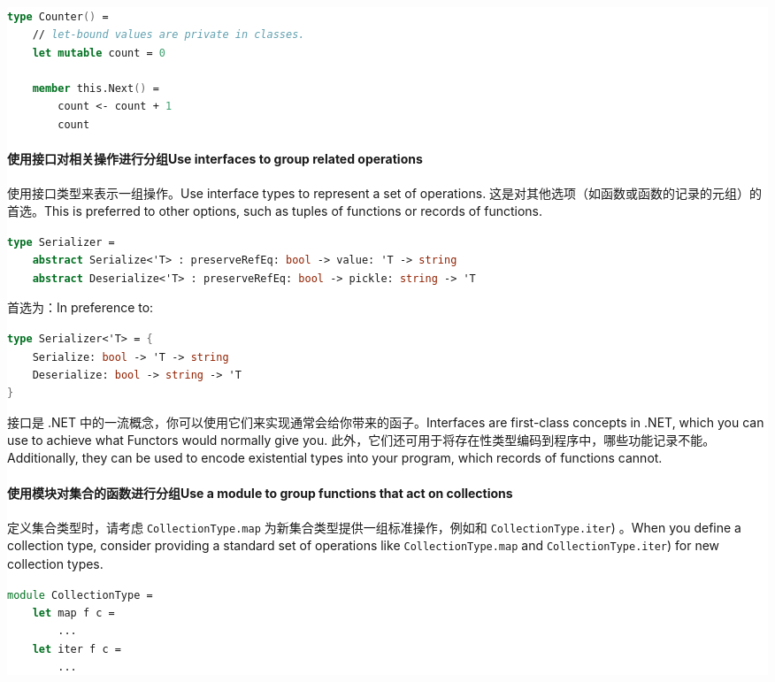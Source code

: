 ```fsharp
type Counter() =
    // let-bound values are private in classes.
    let mutable count = 0

    member this.Next() =
        count <- count + 1
        count
```

#### <a name="use-interfaces-to-group-related-operations"></a><span data-ttu-id="c237a-237">使用接口对相关操作进行分组</span><span class="sxs-lookup"><span data-stu-id="c237a-237">Use interfaces to group related operations</span></span>

<span data-ttu-id="c237a-238">使用接口类型来表示一组操作。</span><span class="sxs-lookup"><span data-stu-id="c237a-238">Use interface types to represent a set of operations.</span></span> <span data-ttu-id="c237a-239">这是对其他选项（如函数或函数的记录的元组）的首选。</span><span class="sxs-lookup"><span data-stu-id="c237a-239">This is preferred to other options, such as tuples of functions or records of functions.</span></span>

```fsharp
type Serializer =
    abstract Serialize<'T> : preserveRefEq: bool -> value: 'T -> string
    abstract Deserialize<'T> : preserveRefEq: bool -> pickle: string -> 'T
```

<span data-ttu-id="c237a-240">首选为：</span><span class="sxs-lookup"><span data-stu-id="c237a-240">In preference to:</span></span>

```fsharp
type Serializer<'T> = {
    Serialize: bool -> 'T -> string
    Deserialize: bool -> string -> 'T
}
```

<span data-ttu-id="c237a-241">接口是 .NET 中的一流概念，你可以使用它们来实现通常会给你带来的函子。</span><span class="sxs-lookup"><span data-stu-id="c237a-241">Interfaces are first-class concepts in .NET, which you can use to achieve what Functors would normally give you.</span></span> <span data-ttu-id="c237a-242">此外，它们还可用于将存在性类型编码到程序中，哪些功能记录不能。</span><span class="sxs-lookup"><span data-stu-id="c237a-242">Additionally, they can be used to encode existential types into your program, which records of functions cannot.</span></span>

#### <a name="use-a-module-to-group-functions-that-act-on-collections"></a><span data-ttu-id="c237a-243">使用模块对集合的函数进行分组</span><span class="sxs-lookup"><span data-stu-id="c237a-243">Use a module to group functions that act on collections</span></span>

<span data-ttu-id="c237a-244">定义集合类型时，请考虑 `CollectionType.map` 为新集合类型提供一组标准操作，例如和 `CollectionType.iter`) 。</span><span class="sxs-lookup"><span data-stu-id="c237a-244">When you define a collection type, consider providing a standard set of operations like `CollectionType.map` and `CollectionType.iter`) for new collection types.</span></span>

```fsharp
module CollectionType =
    let map f c =
        ...
    let iter f c =
        ...
```

